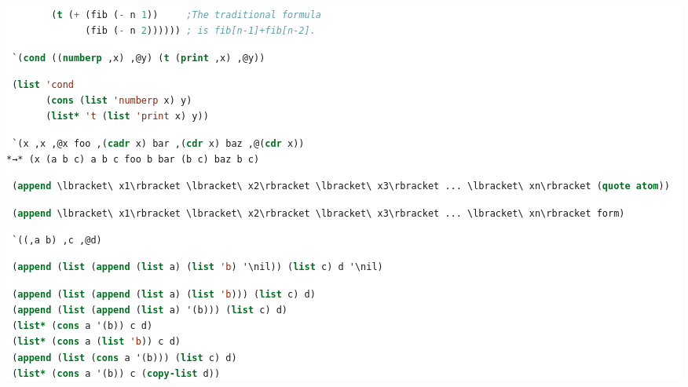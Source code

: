 ```lisp
        (t (+ (fib (- n 1))     ;The traditional formula
              (fib (- n 2)))))) ; is fib[n-1]+fib[n-2].

```


```lisp
 `(cond ((numberp ,x) ,@y) (t (print ,x) ,@y))

```


```lisp
 (list 'cond 
       (cons (list 'numberp x) y) 
       (list* 't (list 'print x) y))

```


```lisp
 `(x ,x ,@x foo ,(cadr x) bar ,(cdr x) baz ,@(cdr x))
*→* (x (a b c) a b c foo b bar (b c) baz b c)

```


```lisp
 (append \lbracket\ x1\rbracket \lbracket\ x2\rbracket \lbracket\ x3\rbracket ... \lbracket\ xn\rbracket (quote atom))

```


```lisp
 (append \lbracket\ x1\rbracket \lbracket\ x2\rbracket \lbracket\ x3\rbracket ... \lbracket\ xn\rbracket form)

```


```lisp
 `((,a b) ,c ,@d)

```


```lisp
 (append (list (append (list a) (list 'b) '\nil)) (list c) d '\nil)

```


```lisp
 (append (list (append (list a) (list 'b))) (list c) d)
 (append (list (append (list a) '(b))) (list c) d)
 (list* (cons a '(b)) c d)
 (list* (cons a (list 'b)) c d)
 (append (list (cons a '(b))) (list c) d)
 (list* (cons a '(b)) c (copy-list d))

```
